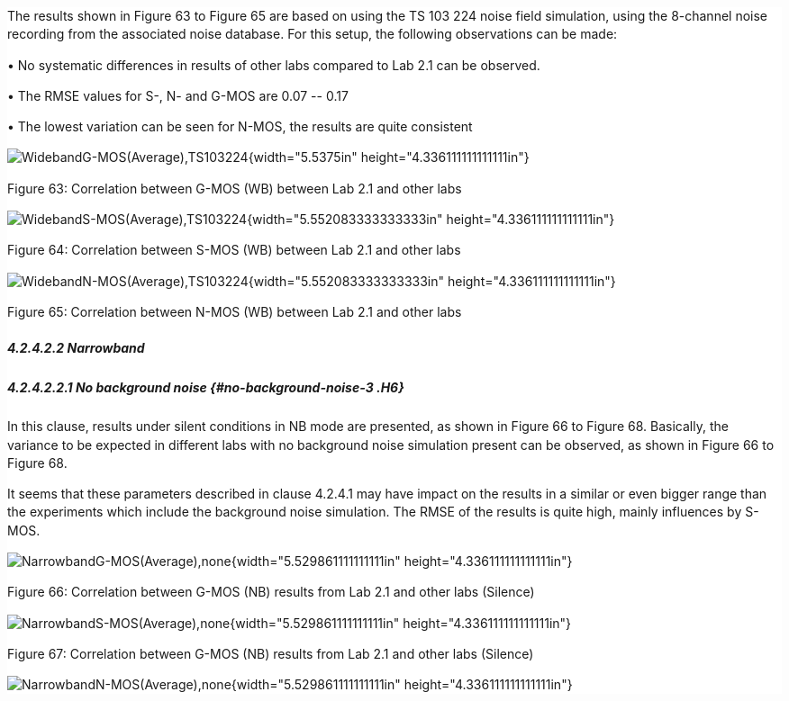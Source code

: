The results shown in Figure 63 to Figure 65 are based on using the TS
103 224 noise field simulation, using the 8-channel noise recording from
the associated noise database. For this setup, the following
observations can be made:

• No systematic differences in results of other labs compared to Lab 2.1
can be observed.

• The RMSE values for S-, N- and G-MOS are 0.07 -- 0.17

• The lowest variation can be seen for N-MOS, the results are quite
consistent

![WidebandG-MOS(Average),TS103224](media/image70.emf){width="5.5375in"
height="4.336111111111111in"}

Figure 63: Correlation between G-MOS (WB) between Lab 2.1 and other labs

![WidebandS-MOS(Average),TS103224](media/image73.emf){width="5.552083333333333in"
height="4.336111111111111in"}

Figure 64: Correlation between S-MOS (WB) between Lab 2.1 and other labs

![WidebandN-MOS(Average),TS103224](media/image74.emf){width="5.552083333333333in"
height="4.336111111111111in"}

Figure 65: Correlation between N-MOS (WB) between Lab 2.1 and other labs

##### 4.2.4.2.2 Narrowband

##### 4.2.4.2.2.1 No background noise {#no-background-noise-3 .H6}

In this clause, results under silent conditions in NB mode are
presented, as shown in Figure 66 to Figure 68. Basically, the variance
to be expected in different labs with no background noise simulation
present can be observed, as shown in Figure 66 to Figure 68.

It seems that these parameters described in clause 4.2.4.1 may have
impact on the results in a similar or even bigger range than the
experiments which include the background noise simulation. The RMSE of
the results is quite high, mainly influences by S-MOS.

![NarrowbandG-MOS(Average),none](media/image75.emf){width="5.529861111111111in"
height="4.336111111111111in"}

Figure 66: Correlation between G-MOS (NB) results from Lab 2.1 and other
labs (Silence)

![NarrowbandS-MOS(Average),none](media/image76.emf){width="5.529861111111111in"
height="4.336111111111111in"}

Figure 67: Correlation between G-MOS (NB) results from Lab 2.1 and other
labs (Silence)

![NarrowbandN-MOS(Average),none](media/image77.emf){width="5.529861111111111in"
height="4.336111111111111in"}
